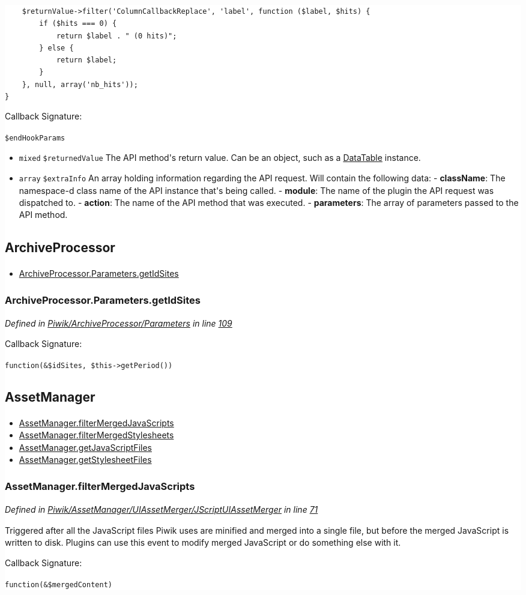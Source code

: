         $returnValue->filter('ColumnCallbackReplace', 'label', function ($label, $hits) {
            if ($hits === 0) {
                return $label . " (0 hits)";
            } else {
                return $label;
            }
        }, null, array('nb_hits'));
    }

Callback Signature:
<pre><code>$endHookParams</code></pre>

- `mixed` `$returnedValue` The API method's return value. Can be an object, such as a [DataTable](/api-reference/Piwik/DataTable) instance.

- `array` `$extraInfo` An array holding information regarding the API request. Will contain the following data: - **className**: The namespace-d class name of the API instance that's being called. - **module**: The name of the plugin the API request was dispatched to. - **action**: The name of the API method that was executed. - **parameters**: The array of parameters passed to the API method.

## ArchiveProcessor

- [ArchiveProcessor.Parameters.getIdSites](#archiveprocessorparametersgetidsites)

### ArchiveProcessor.Parameters.getIdSites
_Defined in [Piwik/ArchiveProcessor/Parameters](https://github.com/piwik/piwik/blob/2.1-rc4/core/ArchiveProcessor/Parameters.php) in line [109](https://github.com/piwik/piwik/blob/2.1-rc4/core/ArchiveProcessor/Parameters.php#L109)_



Callback Signature:
<pre><code>function(&amp;$idSites, $this-&gt;getPeriod())</code></pre>

## AssetManager

- [AssetManager.filterMergedJavaScripts](#assetmanagerfiltermergedjavascripts)
- [AssetManager.filterMergedStylesheets](#assetmanagerfiltermergedstylesheets)
- [AssetManager.getJavaScriptFiles](#assetmanagergetjavascriptfiles)
- [AssetManager.getStylesheetFiles](#assetmanagergetstylesheetfiles)

### AssetManager.filterMergedJavaScripts
_Defined in [Piwik/AssetManager/UIAssetMerger/JScriptUIAssetMerger](https://github.com/piwik/piwik/blob/2.1-rc4/core/AssetManager/UIAssetMerger/JScriptUIAssetMerger.php) in line [71](https://github.com/piwik/piwik/blob/2.1-rc4/core/AssetManager/UIAssetMerger/JScriptUIAssetMerger.php#L71)_

Triggered after all the JavaScript files Piwik uses are minified and merged into a single file, but before the merged JavaScript is written to disk. Plugins can use this event to modify merged JavaScript or do something else
with it.

Callback Signature:
<pre><code>function(&amp;$mergedContent)</code></pre>
